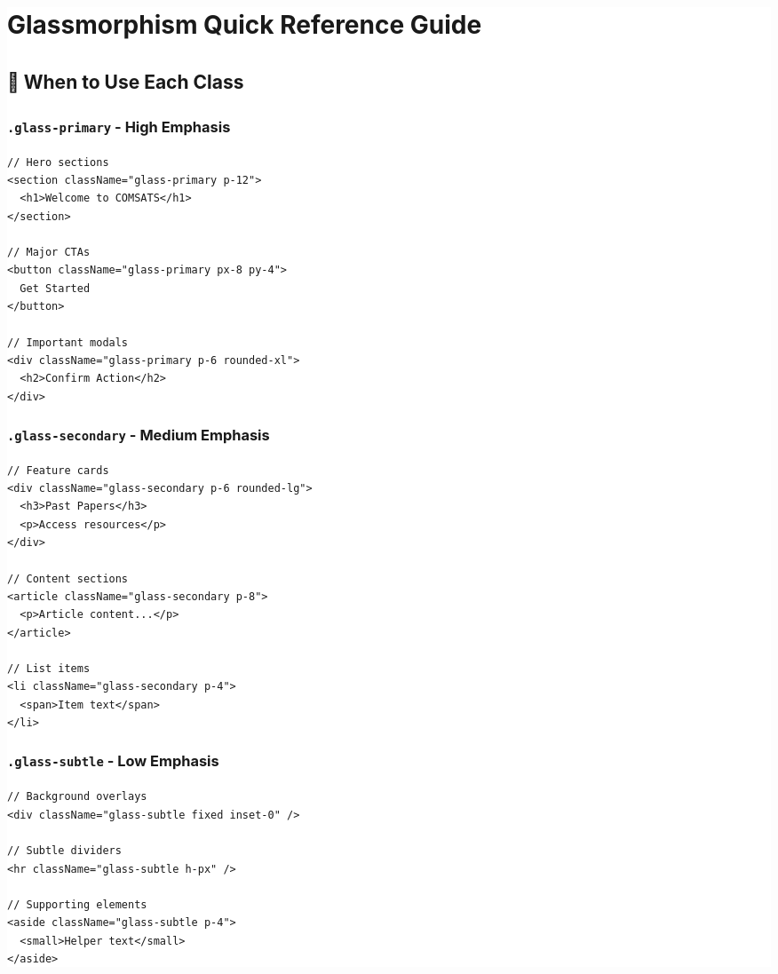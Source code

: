 # Glassmorphism Quick Reference Guide

## 🎯 When to Use Each Class

### `.glass-primary` - **High Emphasis**
```tsx
// Hero sections
<section className="glass-primary p-12">
  <h1>Welcome to COMSATS</h1>
</section>

// Major CTAs
<button className="glass-primary px-8 py-4">
  Get Started
</button>

// Important modals
<div className="glass-primary p-6 rounded-xl">
  <h2>Confirm Action</h2>
</div>
```

### `.glass-secondary` - **Medium Emphasis**
```tsx
// Feature cards
<div className="glass-secondary p-6 rounded-lg">
  <h3>Past Papers</h3>
  <p>Access resources</p>
</div>

// Content sections
<article className="glass-secondary p-8">
  <p>Article content...</p>
</article>

// List items
<li className="glass-secondary p-4">
  <span>Item text</span>
</li>
```

### `.glass-subtle` - **Low Emphasis**
```tsx
// Background overlays
<div className="glass-subtle fixed inset-0" />

// Subtle dividers
<hr className="glass-subtle h-px" />

// Supporting elements
<aside className="glass-subtle p-4">
  <small>Helper text</small>
</aside>
```
